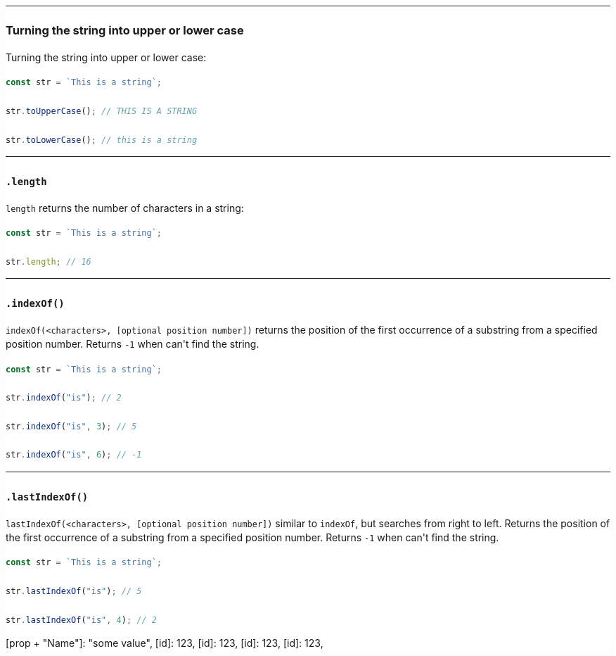 <hr>

### Turning the string into upper or lower case

Turning the string into upper or lower case:

```js
const str = `This is a string`;

str.toUpperCase(); // THIS IS A STRING

str.toLowerCase(); // this is a string
```

<hr>

### `.length`

`length` returns the number of characters in a string:

```js
const str = `This is a string`;

str.length; // 16
```

<hr>

### `.indexOf()`

`indexOf(<characters>, [optional position number])` returns the position of the first occurrence of a substring from a specified position number. Returns `-1` when can't find the string.

```js
const str = `This is a string`;

str.indexOf("is"); // 2

str.indexOf("is", 3); // 5

str.indexOf("is", 6); // -1
```

<hr>

### `.lastIndexOf()`

`lastIndexOf(<characters>, [optional position number])` similar to `indexOf`, but searches from right to left. Returns the position of the first occurrence of a substring from a specified position number. Returns `-1` when can't find the string.

```js
const str = `This is a string`;

str.lastIndexOf("is"); // 5

str.lastIndexOf("is", 4); // 2
```


  [prop + "Name"]: "some value",
  [id]: 123,
  [id]: 123,
  [id]: 123,
  [id]: 123,